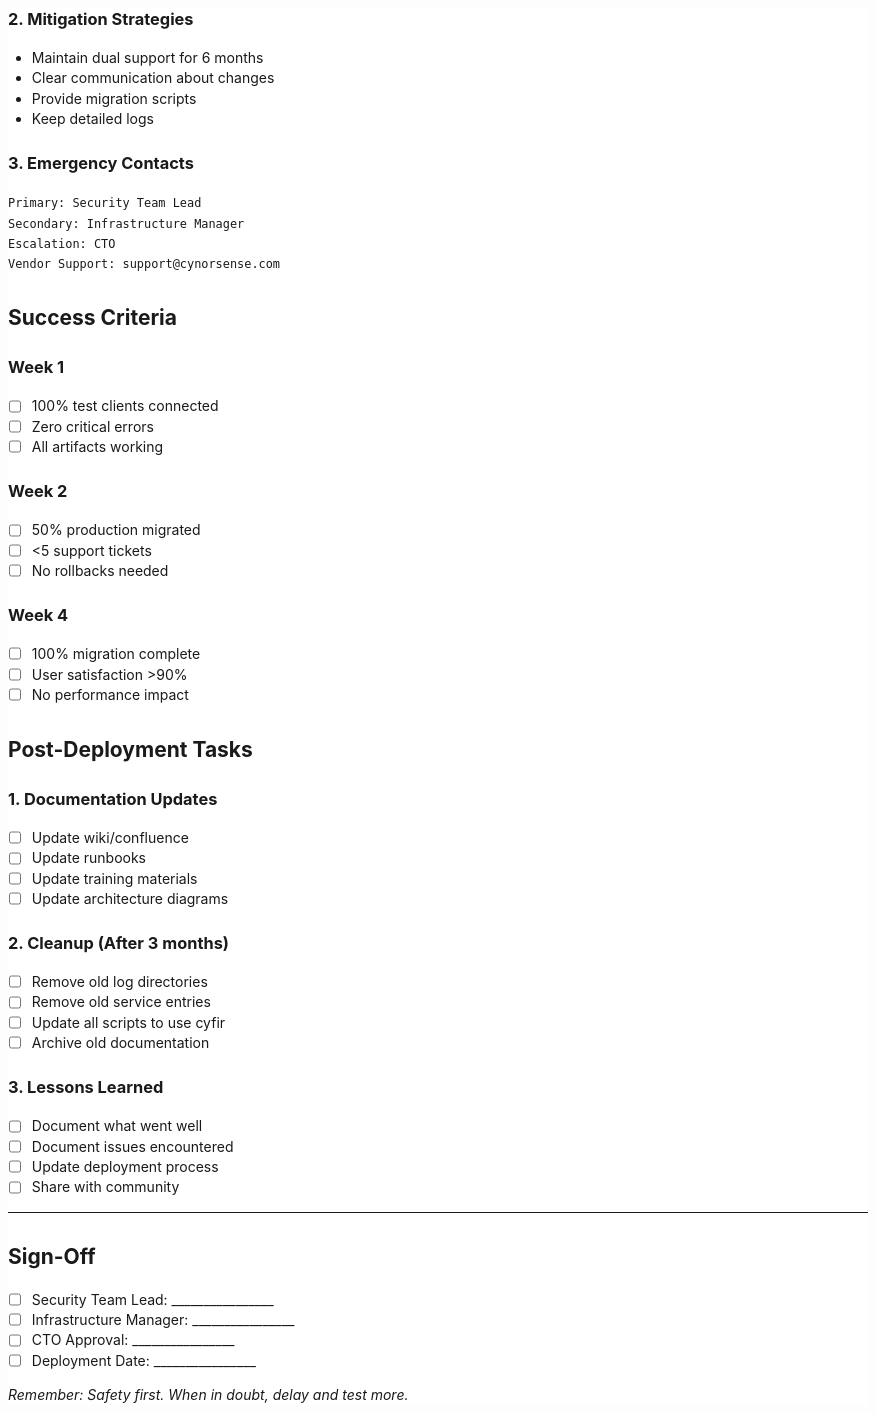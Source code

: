 ### 2. Mitigation Strategies
- Maintain dual support for 6 months
- Clear communication about changes
- Provide migration scripts
- Keep detailed logs

### 3. Emergency Contacts
```
Primary: Security Team Lead
Secondary: Infrastructure Manager
Escalation: CTO
Vendor Support: support@cynorsense.com
```

## Success Criteria

### Week 1
- [ ] 100% test clients connected
- [ ] Zero critical errors
- [ ] All artifacts working

### Week 2
- [ ] 50% production migrated
- [ ] <5 support tickets
- [ ] No rollbacks needed

### Week 4
- [ ] 100% migration complete
- [ ] User satisfaction >90%
- [ ] No performance impact

## Post-Deployment Tasks

### 1. Documentation Updates
- [ ] Update wiki/confluence
- [ ] Update runbooks
- [ ] Update training materials
- [ ] Update architecture diagrams

### 2. Cleanup (After 3 months)
- [ ] Remove old log directories
- [ ] Remove old service entries
- [ ] Update all scripts to use cyfir
- [ ] Archive old documentation

### 3. Lessons Learned
- [ ] Document what went well
- [ ] Document issues encountered
- [ ] Update deployment process
- [ ] Share with community

---

## Sign-Off

- [ ] Security Team Lead: ________________
- [ ] Infrastructure Manager: ________________  
- [ ] CTO Approval: ________________
- [ ] Deployment Date: ________________

*Remember: Safety first. When in doubt, delay and test more.*